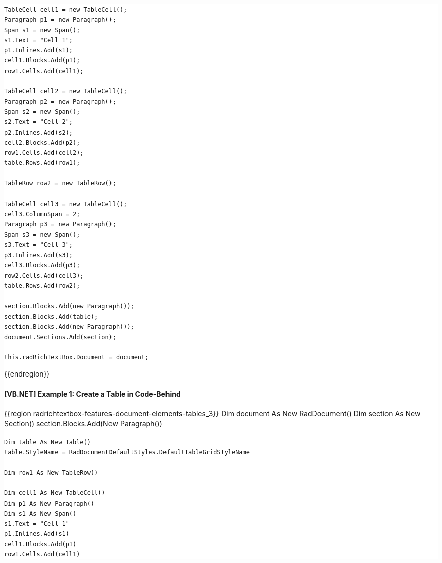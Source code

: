     TableCell cell1 = new TableCell();
    Paragraph p1 = new Paragraph();
    Span s1 = new Span();
    s1.Text = "Cell 1";
    p1.Inlines.Add(s1);
    cell1.Blocks.Add(p1);
    row1.Cells.Add(cell1);

    TableCell cell2 = new TableCell();
    Paragraph p2 = new Paragraph();
    Span s2 = new Span();
    s2.Text = "Cell 2";
    p2.Inlines.Add(s2);
    cell2.Blocks.Add(p2);
    row1.Cells.Add(cell2);
    table.Rows.Add(row1);

    TableRow row2 = new TableRow();

    TableCell cell3 = new TableCell();
    cell3.ColumnSpan = 2;
    Paragraph p3 = new Paragraph();
    Span s3 = new Span();
    s3.Text = "Cell 3";
    p3.Inlines.Add(s3);
    cell3.Blocks.Add(p3);
    row2.Cells.Add(cell3);
    table.Rows.Add(row2);

    section.Blocks.Add(new Paragraph());
    section.Blocks.Add(table);
    section.Blocks.Add(new Paragraph());
    document.Sections.Add(section);

    this.radRichTextBox.Document = document;
{{endregion}}



#### __[VB.NET] Example 1: Create a Table in Code-Behind__

{{region radrichtextbox-features-document-elements-tables_3}}
    Dim document As New RadDocument()
    Dim section As New Section()
    section.Blocks.Add(New Paragraph())

    Dim table As New Table()
    table.StyleName = RadDocumentDefaultStyles.DefaultTableGridStyleName

    Dim row1 As New TableRow()

    Dim cell1 As New TableCell()
    Dim p1 As New Paragraph()
    Dim s1 As New Span()
    s1.Text = "Cell 1"
    p1.Inlines.Add(s1)
    cell1.Blocks.Add(p1)
    row1.Cells.Add(cell1)
